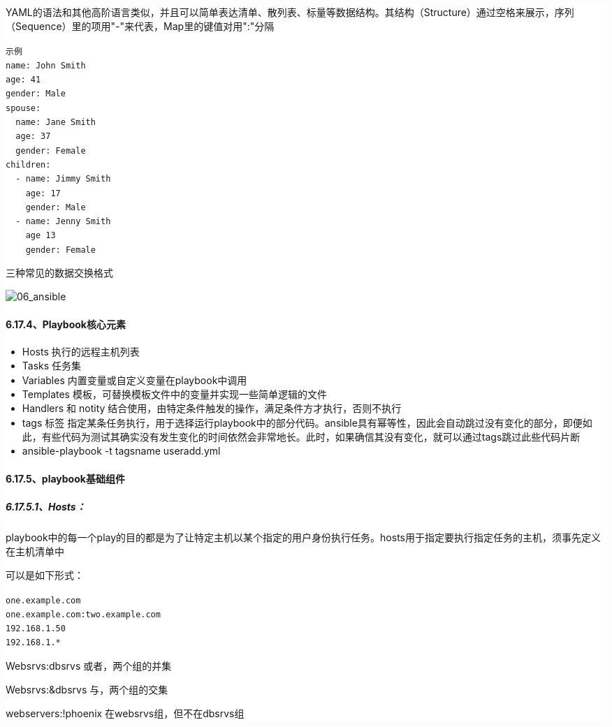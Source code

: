 YAML的语法和其他高阶语言类似，并且可以简单表达清单、散列表、标量等数据结构。其结构（Structure）通过空格来展示，序列（Sequence）里的项用"-"来代表，Map里的键值对用":"分隔

```
示例
name: John Smith
age: 41
gender: Male
spouse:
  name: Jane Smith
  age: 37
  gender: Female
children:
  - name: Jimmy Smith
    age: 17
    gender: Male
  - name: Jenny Smith
    age 13
    gender: Female
```

三种常见的数据交换格式

![06_ansible](http://images.zsjshao.net/linux_basic/21-ansible/06_ansible.png)

#### 6.17.4、Playbook核心元素

- Hosts 执行的远程主机列表
- Tasks 任务集
- Variables 内置变量或自定义变量在playbook中调用
- Templates 模板，可替换模板文件中的变量并实现一些简单逻辑的文件
- Handlers 和 notity 结合使用，由特定条件触发的操作，满足条件方才执行，否则不执行
- tags 标签 指定某条任务执行，用于选择运行playbook中的部分代码。ansible具有幂等性，因此会自动跳过没有变化的部分，即便如此，有些代码为测试其确实没有发生变化的时间依然会非常地长。此时，如果确信其没有变化，就可以通过tags跳过此些代码片断
- ansible-playbook -t tagsname useradd.yml

#### 6.17.5、playbook基础组件

##### 6.17.5.1、Hosts：

playbook中的每一个play的目的都是为了让特定主机以某个指定的用户身份执行任务。hosts用于指定要执行指定任务的主机，须事先定义在主机清单中

可以是如下形式：

```
one.example.com
one.example.com:two.example.com
192.168.1.50
192.168.1.*
```

Websrvs:dbsrvs 或者，两个组的并集

Websrvs:&dbsrvs 与，两个组的交集

webservers:!phoenix 在websrvs组，但不在dbsrvs组

